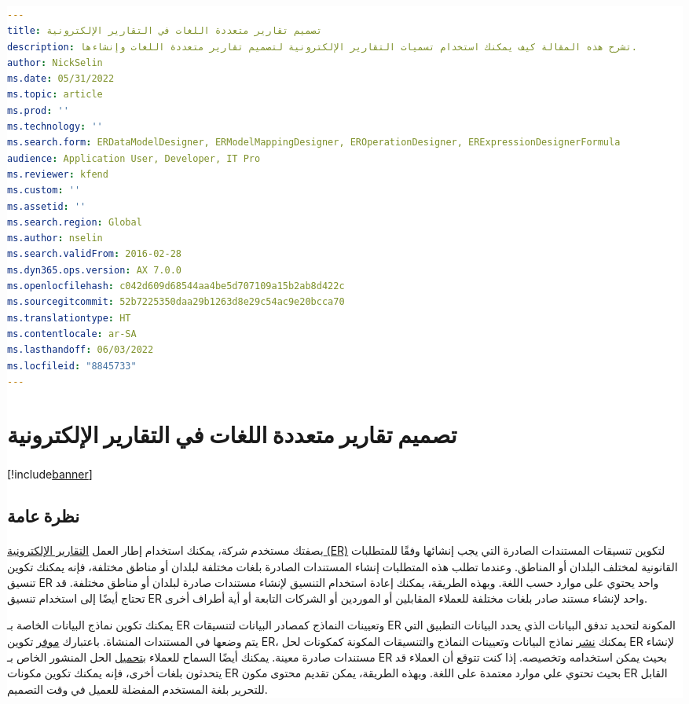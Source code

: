 ```yaml
---
title: تصميم تقارير متعددة اللغات في التقارير الإلكترونية
description: تشرح هذه المقالة كيف يمكنك استخدام تسميات التقارير الإلكترونية لتصميم تقارير متعددة اللغات وإنشاءها.
author: NickSelin
ms.date: 05/31/2022
ms.topic: article
ms.prod: ''
ms.technology: ''
ms.search.form: ERDataModelDesigner, ERModelMappingDesigner, EROperationDesigner, ERExpressionDesignerFormula
audience: Application User, Developer, IT Pro
ms.reviewer: kfend
ms.custom: ''
ms.assetid: ''
ms.search.region: Global
ms.author: nselin
ms.search.validFrom: 2016-02-28
ms.dyn365.ops.version: AX 7.0.0
ms.openlocfilehash: c042d609d68544aa4be5d707109a15b2ab8d422c
ms.sourcegitcommit: 52b7225350daa29b1263d8e29c54ac9e20bcca70
ms.translationtype: HT
ms.contentlocale: ar-SA
ms.lasthandoff: 06/03/2022
ms.locfileid: "8845733"
---
```

# <a name="design-multilingual-reports-in-electronic-reporting"></a>تصميم تقارير متعددة اللغات في التقارير الإلكترونية

[!include[banner](../includes/banner.md)]

## <a name="overview"></a>نظرة عامة

بصفتك مستخدم شركة، يمكنك استخدام إطار العمل [التقارير الإلكترونية (ER)](general-electronic-reporting.md) لتكوين تنسيقات المستندات الصادرة التي يجب إنشائها وفقًا للمتطلبات القانونية لمختلف البلدان أو المناطق. وعندما تطلب هذه المتطلبات إنشاء المستندات الصادرة بلغات مختلفة لبلدان أو مناطق مختلفة، فإنه يمكنك تكوين تنسيق ER واحد يحتوي على موارد حسب اللغة. وبهذه الطريقة، يمكنك إعادة استخدام التنسيق لإنشاء مستندات صادرة لبلدان أو مناطق مختلفة. قد تحتاج أيضًا إلى استخدام تنسيق ER واحد لإنشاء مستند صادر بلغات مختلفة للعملاء المقابلين أو الموردين أو الشركات التابعة أو أية أطراف أخرى.

يمكنك تكوين نماذج البيانات الخاصة بـ ER وتعيينات النماذج كمصادر البيانات لتنسيقات ER المكونة لتحديد تدفق البيانات الذي يحدد البيانات التطبيق التي يتم وضعها في المستندات المنشاة. باعتبارك [موفر](general-electronic-reporting.md#Provider) تكوين ER، يمكنك [نشر](tasks/er-upload-configuration-into-lifecycle-services.md#upload-a-configuration-into-lcs) نماذج البيانات وتعيينات النماذج والتنسيقات المكونة كمكونات لحل ER لإنشاء مستندات صادرة معينة. يمكنك أيضًا السماح للعملاء [بتحميل](general-electronic-reporting-manage-configuration-lifecycle.md) الحل المنشور الخاص بـ ER بحيث يمكن استخدامه وتخصيصه. إذا كنت تتوقع أن العملاء قد يتحدثون بلغات أخرى، فإنه يمكنك تكوين مكونات ER بحيث تحتوي علي موارد معتمدة على اللغة. وبهذه الطريقة، يمكن تقديم محتوى مكون ER القابل للتحرير بلغة المستخدم المفضلة للعميل في وقت التصميم.
